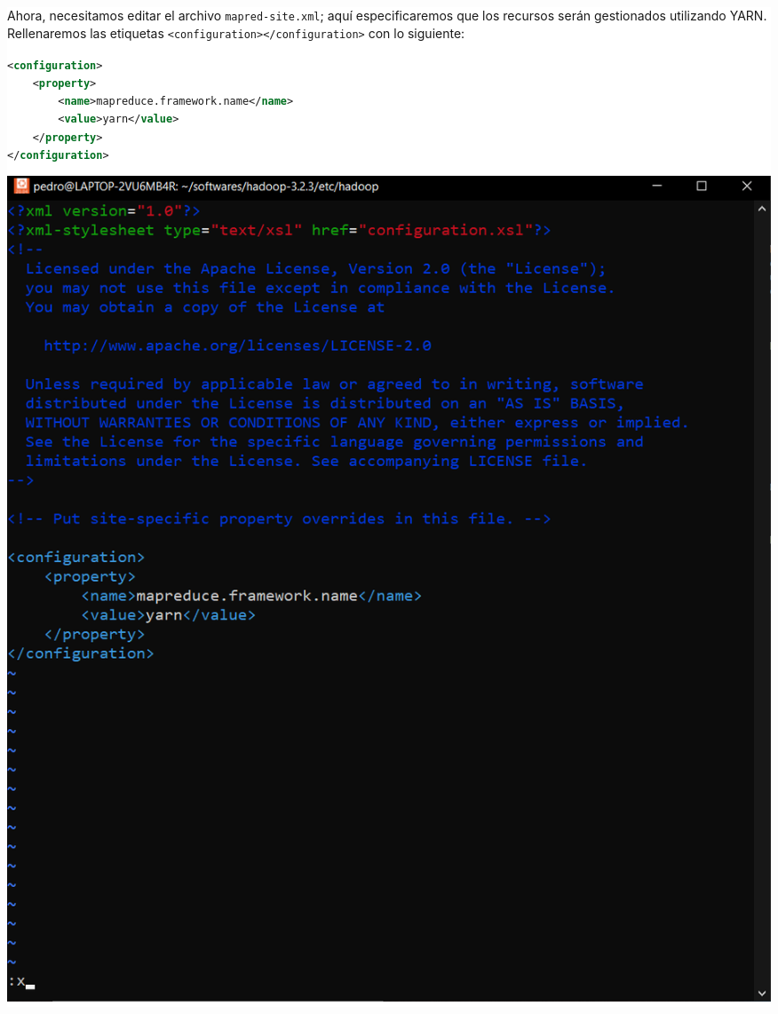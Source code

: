 
Ahora, necesitamos editar el archivo `mapred-site.xml`; aquí especificaremos que los recursos serán gestionados utilizando YARN. Rellenaremos las etiquetas `<configuration></configuration>` con lo siguiente:

```xml
<configuration>
    <property>
        <name>mapreduce.framework.name</name>
	    <value>yarn</value>
    </property>
</configuration>
```
![](imgs/29.png)
